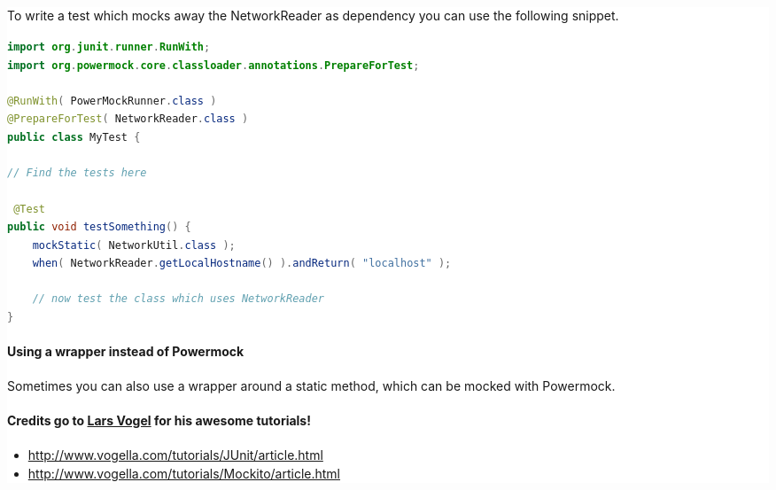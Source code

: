 To write a test which mocks away the NetworkReader as dependency you can use the following snippet.

```java
import org.junit.runner.RunWith;
import org.powermock.core.classloader.annotations.PrepareForTest;

@RunWith( PowerMockRunner.class )
@PrepareForTest( NetworkReader.class )
public class MyTest {

// Find the tests here

 @Test
public void testSomething() {
    mockStatic( NetworkUtil.class );
    when( NetworkReader.getLocalHostname() ).andReturn( "localhost" );

    // now test the class which uses NetworkReader
}

```



#### Using a wrapper instead of Powermock

Sometimes you can also use a wrapper around a static method, which can be mocked with Powermock.



#### Credits go to [Lars Vogel](http://www.vogella.com/) for his awesome tutorials!
* http://www.vogella.com/tutorials/JUnit/article.html
* http://www.vogella.com/tutorials/Mockito/article.html

